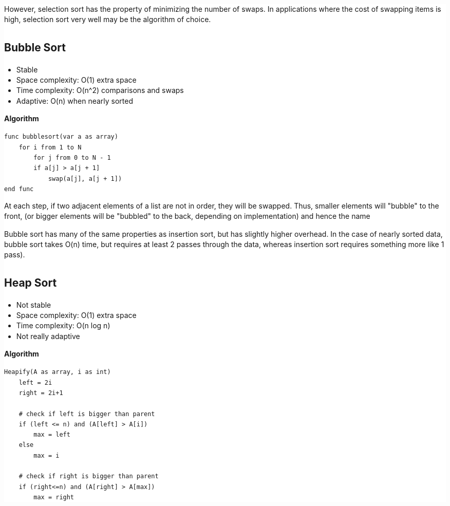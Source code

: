 However, selection sort has the property of minimizing the number of swaps. In
applications where the cost of swapping items is high, selection sort very well
may be the algorithm of choice.



## Bubble Sort
- Stable
- Space complexity: O(1) extra space
- Time complexity: O(n^2) comparisons and swaps
- Adaptive: O(n) when nearly sorted

**Algorithm**

    func bubblesort(var a as array)
        for i from 1 to N
            for j from 0 to N - 1
            if a[j] > a[j + 1]
                swap(a[j], a[j + 1])
    end func

At each step, if two adjacent elements of a list are not in order, they will be
swapped. Thus, smaller elements will "bubble" to the front, (or bigger elements
will be "bubbled" to the back, depending on implementation) and hence the name

Bubble sort has many of the same properties as insertion sort, but has slightly
higher overhead. In the case of nearly sorted data, bubble sort takes O(n)
time, but requires at least 2 passes through the data, whereas insertion sort
requires something more like 1 pass).



## Heap Sort
- Not stable
- Space complexity: O(1) extra space
- Time complexity: O(n log n)
- Not really adaptive

**Algorithm**

    Heapify(A as array, i as int)
        left = 2i
        right = 2i+1

        # check if left is bigger than parent
        if (left <= n) and (A[left] > A[i])
            max = left
        else
            max = i

        # check if right is bigger than parent
        if (right<=n) and (A[right] > A[max])
            max = right
